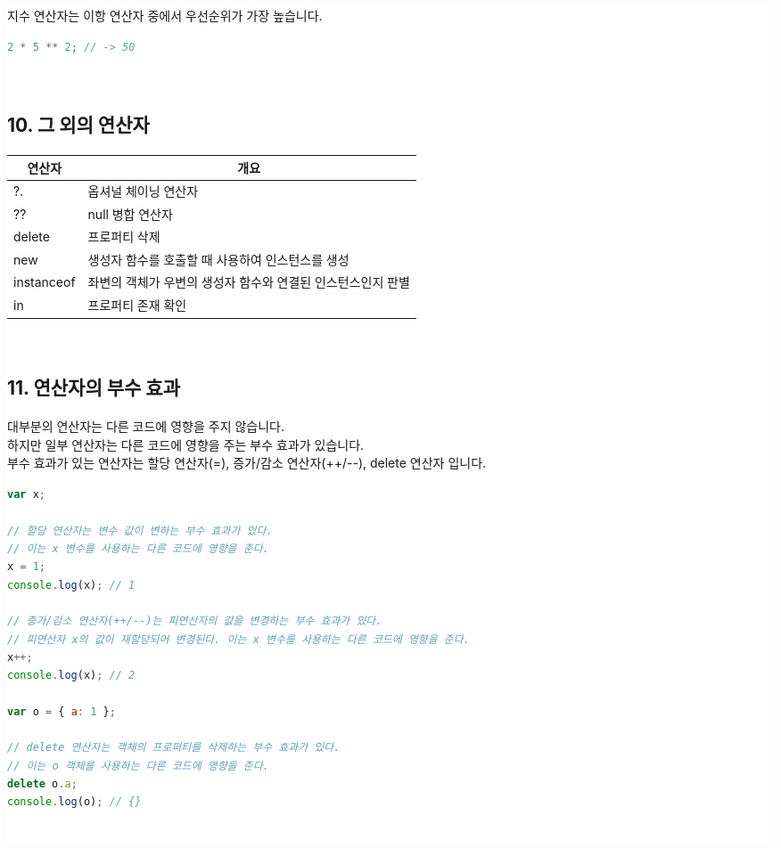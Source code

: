 지수 연산자는 이항 연산자 중에서 우선순위가 가장 높습니다.

```javascript
2 * 5 ** 2; // -> 50
```

<br/>

## 10. 그 외의 연산자

| 연산자     | 개요                                                        |
| ---------- | ----------------------------------------------------------- |
| ?.         | 옵셔널 체이닝 연산자                                        |
| ??         | null 병합 연산자                                            |
| delete     | 프로퍼티 삭제                                               |
| new        | 생성자 함수를 호출할 때 사용하여 인스턴스를 생성            |
| instanceof | 좌변의 객체가 우변의 생성자 함수와 연결된 인스턴스인지 판별 |
| in         | 프로퍼티 존재 확인                                          |

<br/>

## 11. 연산자의 부수 효과

대부분의 연산자는 다른 코드에 영향을 주지 않습니다.  
하지만 일부 연산자는 다른 코드에 영향을 주는 부수 효과가 있습니다.  
부수 효과가 있는 연산자는 할당 연산자(=), 증가/감소 연산자(++/--), delete 연산자 입니다.

```javascript
var x;

// 할당 연산자는 변수 값이 변하는 부수 효과가 있다.
// 이는 x 변수를 사용하는 다른 코드에 영향을 준다.
x = 1;
console.log(x); // 1

// 증가/감소 연산자(++/--)는 피연산자의 값을 변경하는 부수 효과가 있다.
// 피연산자 x의 값이 재할당되어 변경된다. 이는 x 변수를 사용하는 다른 코드에 영향을 준다.
x++;
console.log(x); // 2

var o = { a: 1 };

// delete 연산자는 객체의 프로퍼티를 삭제하는 부수 효과가 있다.
// 이는 o 객체를 사용하는 다른 코드에 영향을 준다.
delete o.a;
console.log(o); // {}
```

<br/>

